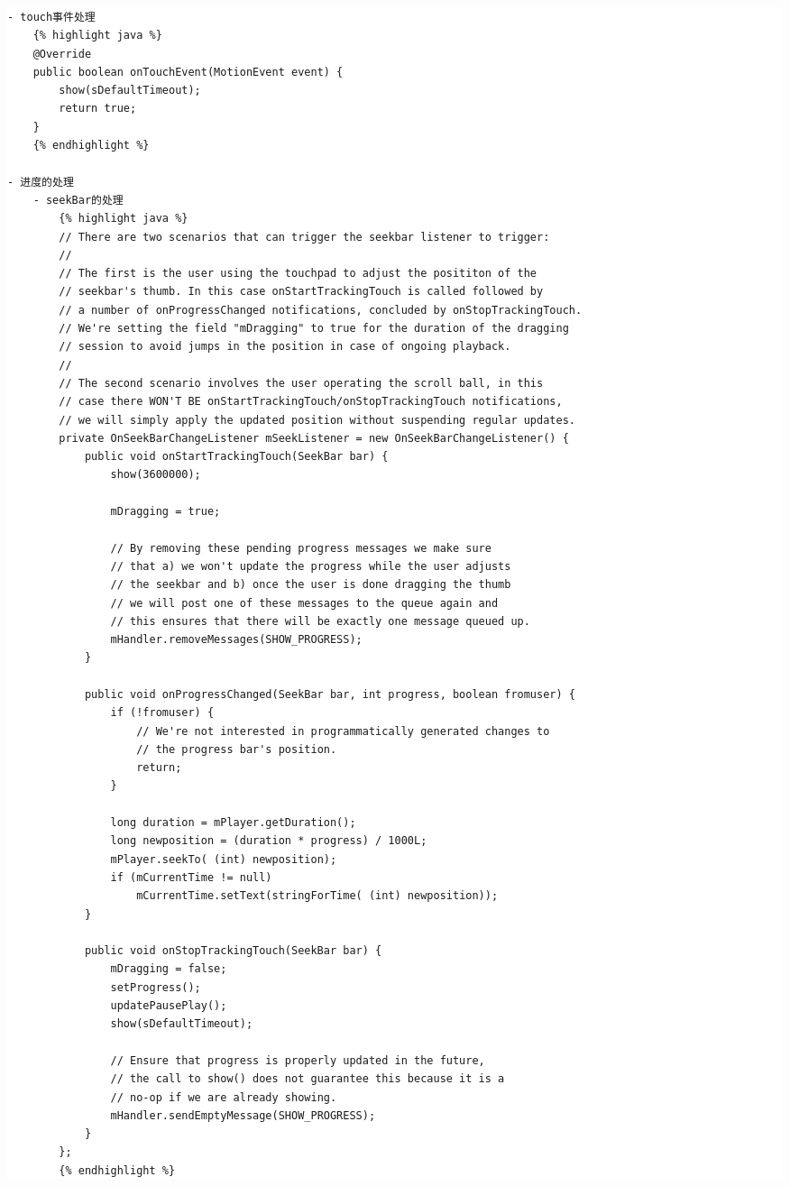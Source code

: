 	- touch事件处理
	    {% highlight java %}
		@Override
		public boolean onTouchEvent(MotionEvent event) {
			show(sDefaultTimeout);
			return true;
		}
		{% endhighlight %}

	- 进度的处理
		- seekBar的处理
			{% highlight java %}
			// There are two scenarios that can trigger the seekbar listener to trigger:
			//
			// The first is the user using the touchpad to adjust the posititon of the
			// seekbar's thumb. In this case onStartTrackingTouch is called followed by
			// a number of onProgressChanged notifications, concluded by onStopTrackingTouch.
			// We're setting the field "mDragging" to true for the duration of the dragging
			// session to avoid jumps in the position in case of ongoing playback.
			//
			// The second scenario involves the user operating the scroll ball, in this
			// case there WON'T BE onStartTrackingTouch/onStopTrackingTouch notifications,
			// we will simply apply the updated position without suspending regular updates.
			private OnSeekBarChangeListener mSeekListener = new OnSeekBarChangeListener() {
				public void onStartTrackingTouch(SeekBar bar) {
					show(3600000);

					mDragging = true;

					// By removing these pending progress messages we make sure
					// that a) we won't update the progress while the user adjusts
					// the seekbar and b) once the user is done dragging the thumb
					// we will post one of these messages to the queue again and
					// this ensures that there will be exactly one message queued up.
					mHandler.removeMessages(SHOW_PROGRESS);
				}

				public void onProgressChanged(SeekBar bar, int progress, boolean fromuser) {
					if (!fromuser) {
						// We're not interested in programmatically generated changes to
						// the progress bar's position.
						return;
					}

					long duration = mPlayer.getDuration();
					long newposition = (duration * progress) / 1000L;
					mPlayer.seekTo( (int) newposition);
					if (mCurrentTime != null)
						mCurrentTime.setText(stringForTime( (int) newposition));
				}

				public void onStopTrackingTouch(SeekBar bar) {
					mDragging = false;
					setProgress();
					updatePausePlay();
					show(sDefaultTimeout);

					// Ensure that progress is properly updated in the future,
					// the call to show() does not guarantee this because it is a
					// no-op if we are already showing.
					mHandler.sendEmptyMessage(SHOW_PROGRESS);
				}
			};
			{% endhighlight %}
			